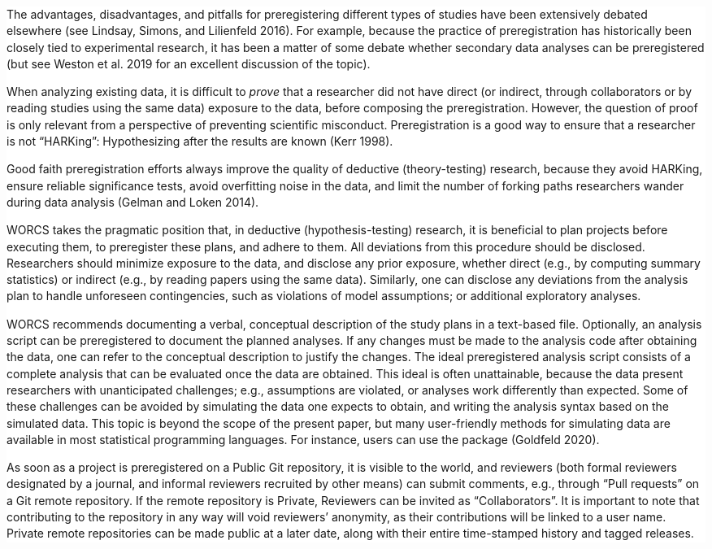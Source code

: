 The advantages, disadvantages, and pitfalls for preregistering different
types of studies have been extensively debated elsewhere (see Lindsay,
Simons, and Lilienfeld 2016). For example, because the practice of
preregistration has historically been closely tied to experimental
research, it has been a matter of some debate whether secondary data
analyses can be preregistered (but see Weston et al. 2019 for an
excellent discussion of the topic).

When analyzing existing data, it is difficult to *prove* that a
researcher did not have direct (or indirect, through collaborators or by
reading studies using the same data) exposure to the data, before
composing the preregistration. However, the question of proof is only
relevant from a perspective of preventing scientific misconduct.
Preregistration is a good way to ensure that a researcher is not
“HARKing”: Hypothesizing after the results are known (Kerr 1998).

Good faith preregistration efforts always improve the quality of
deductive (theory-testing) research, because they avoid HARKing, ensure
reliable significance tests, avoid overfitting noise in the data, and
limit the number of forking paths researchers wander during data
analysis (Gelman and Loken 2014).

WORCS takes the pragmatic position that, in deductive
(hypothesis-testing) research, it is beneficial to plan projects before
executing them, to preregister these plans, and adhere to them. All
deviations from this procedure should be disclosed. Researchers should
minimize exposure to the data, and disclose any prior exposure, whether
direct (e.g., by computing summary statistics) or indirect (e.g., by
reading papers using the same data). Similarly, one can disclose any
deviations from the analysis plan to handle unforeseen contingencies,
such as violations of model assumptions; or additional exploratory
analyses.

WORCS recommends documenting a verbal, conceptual description of the
study plans in a text-based file. Optionally, an analysis script can be
preregistered to document the planned analyses. If any changes must be
made to the analysis code after obtaining the data, one can refer to the
conceptual description to justify the changes. The ideal preregistered
analysis script consists of a complete analysis that can be evaluated
once the data are obtained. This ideal is often unattainable, because
the data present researchers with unanticipated challenges; e.g.,
assumptions are violated, or analyses work differently than expected.
Some of these challenges can be avoided by simulating the data one
expects to obtain, and writing the analysis syntax based on the
simulated data. This topic is beyond the scope of the present paper, but
many user-friendly methods for simulating data are available in most
statistical programming languages. For instance,  users can use the
package  (Goldfeld 2020).

As soon as a project is preregistered on a Public Git repository, it is
visible to the world, and reviewers (both formal reviewers designated by
a journal, and informal reviewers recruited by other means) can submit
comments, e.g., through “Pull requests” on a Git remote repository. If
the remote repository is Private, Reviewers can be invited as
“Collaborators”. It is important to note that contributing to the
repository in any way will void reviewers’ anonymity, as their
contributions will be linked to a user name. Private remote repositories
can be made public at a later date, along with their entire time-stamped
history and tagged releases.

